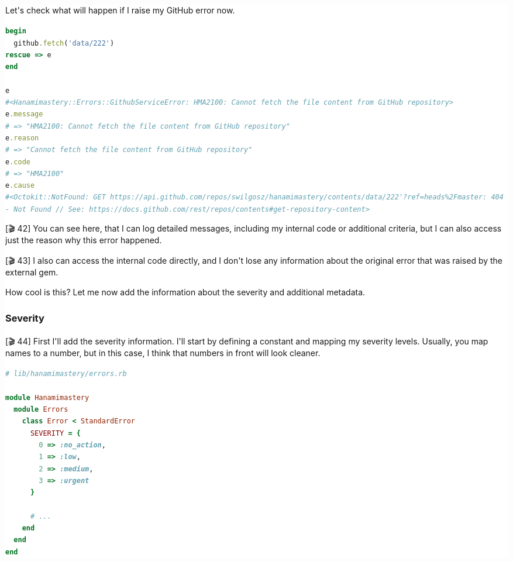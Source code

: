 Let's check what will happen if I raise my GitHub error now.

```ruby
begin
  github.fetch('data/222')
rescue => e
end

e
#<Hanamimastery::Errors::GithubServiceError: HMA2100: Cannot fetch the file content from GitHub repository>
e.message
# => "HMA2100: Cannot fetch the file content from GitHub repository"
e.reason
# => "Cannot fetch the file content from GitHub repository"
e.code
# => "HMA2100"
e.cause
#<Octokit::NotFound: GET https://api.github.com/repos/swilgosz/hanamimastery/contents/data/222'?ref=heads%2Fmaster: 404 - Not Found // See: https://docs.github.com/rest/repos/contents#get-repository-content>
```

[🎬 42] You can see here, that I can log detailed messages, including my internal code or additional criteria, but I can also access just the reason why this error happened.

[🎬 43] I also can access the internal code directly, and I don't lose any information about the original error that was raised by the external gem.

How cool is this? Let me now add the information about the severity and additional metadata.
### Severity
[🎬 44] First I'll add the severity information. I'll start by defining a constant and mapping my severity levels. Usually, you map names to a number, but in this case, I think that numbers in front will look cleaner.

```ruby
# lib/hanamimastery/errors.rb

module Hanamimastery
  module Errors
    class Error < StandardError
      SEVERITY = {
        0 => :no_action,
        1 => :low,
        2 => :medium,
        3 => :urgent
      }
      
      # ...
    end
  end
end
```
